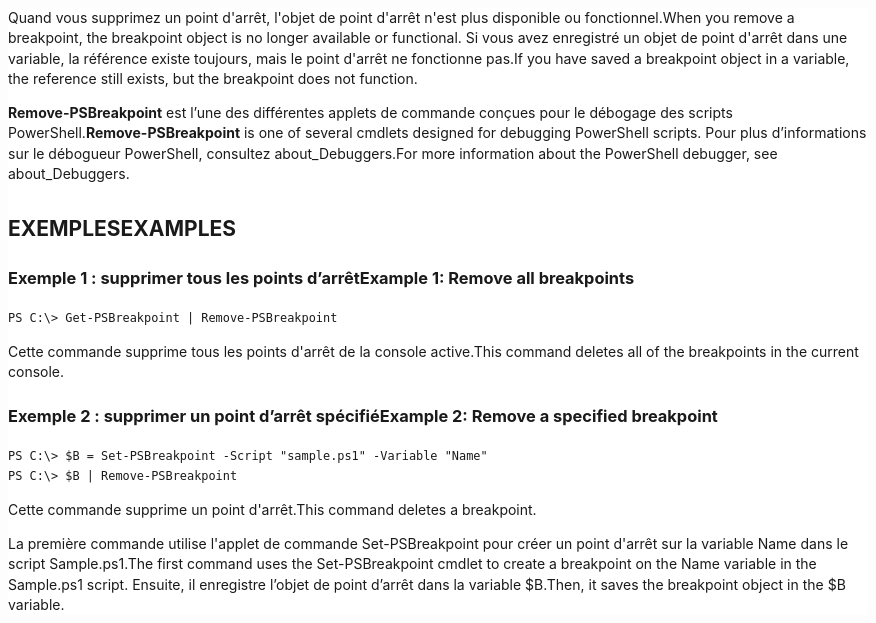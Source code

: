 <span data-ttu-id="e3b27-112">Quand vous supprimez un point d'arrêt, l'objet de point d'arrêt n'est plus disponible ou fonctionnel.</span><span class="sxs-lookup"><span data-stu-id="e3b27-112">When you remove a breakpoint, the breakpoint object is no longer available or functional.</span></span>
<span data-ttu-id="e3b27-113">Si vous avez enregistré un objet de point d'arrêt dans une variable, la référence existe toujours, mais le point d'arrêt ne fonctionne pas.</span><span class="sxs-lookup"><span data-stu-id="e3b27-113">If you have saved a breakpoint object in a variable, the reference still exists, but the breakpoint does not function.</span></span>

<span data-ttu-id="e3b27-114">**Remove-PSBreakpoint** est l’une des différentes applets de commande conçues pour le débogage des scripts PowerShell.</span><span class="sxs-lookup"><span data-stu-id="e3b27-114">**Remove-PSBreakpoint** is one of several cmdlets designed for debugging PowerShell scripts.</span></span>
<span data-ttu-id="e3b27-115">Pour plus d’informations sur le débogueur PowerShell, consultez about_Debuggers.</span><span class="sxs-lookup"><span data-stu-id="e3b27-115">For more information about the PowerShell debugger, see about_Debuggers.</span></span>

## <span data-ttu-id="e3b27-116">EXEMPLES</span><span class="sxs-lookup"><span data-stu-id="e3b27-116">EXAMPLES</span></span>

### <span data-ttu-id="e3b27-117">Exemple 1 : supprimer tous les points d’arrêt</span><span class="sxs-lookup"><span data-stu-id="e3b27-117">Example 1: Remove all breakpoints</span></span>

```
PS C:\> Get-PSBreakpoint | Remove-PSBreakpoint
```

<span data-ttu-id="e3b27-118">Cette commande supprime tous les points d'arrêt de la console active.</span><span class="sxs-lookup"><span data-stu-id="e3b27-118">This command deletes all of the breakpoints in the current console.</span></span>

### <span data-ttu-id="e3b27-119">Exemple 2 : supprimer un point d’arrêt spécifié</span><span class="sxs-lookup"><span data-stu-id="e3b27-119">Example 2: Remove a specified breakpoint</span></span>

```
PS C:\> $B = Set-PSBreakpoint -Script "sample.ps1" -Variable "Name"
PS C:\> $B | Remove-PSBreakpoint
```

<span data-ttu-id="e3b27-120">Cette commande supprime un point d'arrêt.</span><span class="sxs-lookup"><span data-stu-id="e3b27-120">This command deletes a breakpoint.</span></span>

<span data-ttu-id="e3b27-121">La première commande utilise l'applet de commande Set-PSBreakpoint pour créer un point d'arrêt sur la variable Name dans le script Sample.ps1.</span><span class="sxs-lookup"><span data-stu-id="e3b27-121">The first command uses the Set-PSBreakpoint cmdlet to create a breakpoint on the Name variable in the Sample.ps1 script.</span></span>
<span data-ttu-id="e3b27-122">Ensuite, il enregistre l’objet de point d’arrêt dans la variable $B.</span><span class="sxs-lookup"><span data-stu-id="e3b27-122">Then, it saves the breakpoint object in the $B variable.</span></span>
